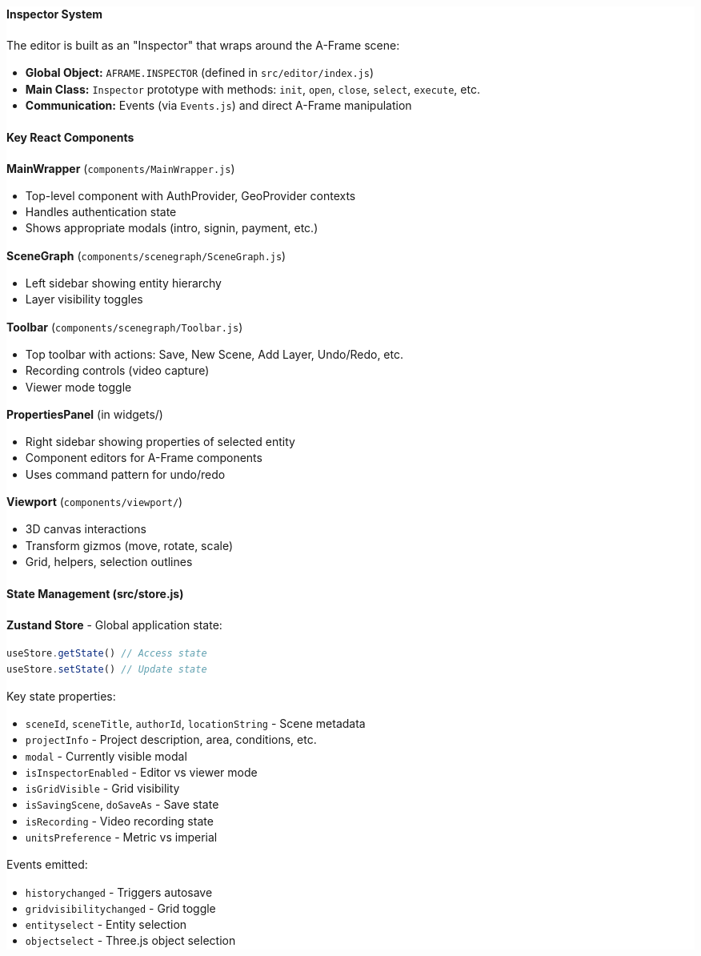 #### Inspector System
The editor is built as an "Inspector" that wraps around the A-Frame scene:
- **Global Object:** `AFRAME.INSPECTOR` (defined in `src/editor/index.js`)
- **Main Class:** `Inspector` prototype with methods: `init`, `open`, `close`, `select`, `execute`, etc.
- **Communication:** Events (via `Events.js`) and direct A-Frame manipulation

#### Key React Components

**MainWrapper** (`components/MainWrapper.js`)
- Top-level component with AuthProvider, GeoProvider contexts
- Handles authentication state
- Shows appropriate modals (intro, signin, payment, etc.)

**SceneGraph** (`components/scenegraph/SceneGraph.js`)
- Left sidebar showing entity hierarchy
- Layer visibility toggles

**Toolbar** (`components/scenegraph/Toolbar.js`)
- Top toolbar with actions: Save, New Scene, Add Layer, Undo/Redo, etc.
- Recording controls (video capture)
- Viewer mode toggle

**PropertiesPanel** (in widgets/)
- Right sidebar showing properties of selected entity
- Component editors for A-Frame components
- Uses command pattern for undo/redo

**Viewport** (`components/viewport/`)
- 3D canvas interactions
- Transform gizmos (move, rotate, scale)
- Grid, helpers, selection outlines

#### State Management (src/store.js)

**Zustand Store** - Global application state:
```javascript
useStore.getState() // Access state
useStore.setState() // Update state
```

Key state properties:
- `sceneId`, `sceneTitle`, `authorId`, `locationString` - Scene metadata
- `projectInfo` - Project description, area, conditions, etc.
- `modal` - Currently visible modal
- `isInspectorEnabled` - Editor vs viewer mode
- `isGridVisible` - Grid visibility
- `isSavingScene`, `doSaveAs` - Save state
- `isRecording` - Video recording state
- `unitsPreference` - Metric vs imperial

Events emitted:
- `historychanged` - Triggers autosave
- `gridvisibilitychanged` - Grid toggle
- `entityselect` - Entity selection
- `objectselect` - Three.js object selection
